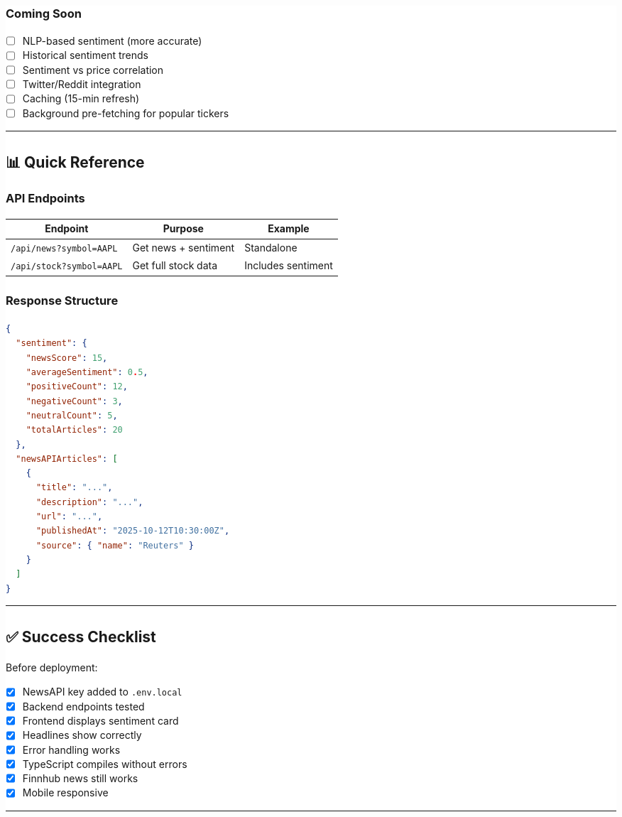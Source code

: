 ### Coming Soon
- [ ] NLP-based sentiment (more accurate)
- [ ] Historical sentiment trends
- [ ] Sentiment vs price correlation
- [ ] Twitter/Reddit integration
- [ ] Caching (15-min refresh)
- [ ] Background pre-fetching for popular tickers

---

## 📊 Quick Reference

### API Endpoints

| Endpoint | Purpose | Example |
|----------|---------|---------|
| `/api/news?symbol=AAPL` | Get news + sentiment | Standalone |
| `/api/stock?symbol=AAPL` | Get full stock data | Includes sentiment |

### Response Structure

```json
{
  "sentiment": {
    "newsScore": 15,
    "averageSentiment": 0.5,
    "positiveCount": 12,
    "negativeCount": 3,
    "neutralCount": 5,
    "totalArticles": 20
  },
  "newsAPIArticles": [
    {
      "title": "...",
      "description": "...",
      "url": "...",
      "publishedAt": "2025-10-12T10:30:00Z",
      "source": { "name": "Reuters" }
    }
  ]
}
```

---

## ✅ Success Checklist

Before deployment:
- [x] NewsAPI key added to `.env.local`
- [x] Backend endpoints tested
- [x] Frontend displays sentiment card
- [x] Headlines show correctly
- [x] Error handling works
- [x] TypeScript compiles without errors
- [x] Finnhub news still works
- [x] Mobile responsive

---